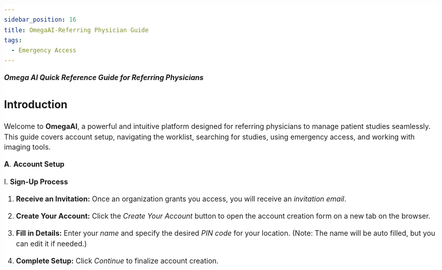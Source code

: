 ```yaml
---
sidebar_position: 16
title: OmegaAI-Referring Physician Guide
tags:
  - Emergency Access 
---
```

**_Omega AI Quick Reference Guide for Referring Physicians_**

## Introduction

Welcome to **OmegaAI**, a powerful and intuitive platform designed for
referring physicians to manage patient studies seamlessly. This guide
covers account setup, navigating the worklist, searching for studies,
using emergency access, and working with imaging tools.

**A**.  **Account Setup**

I. **Sign-Up Process**

1. **Receive an Invitation:** Once an organization grants you access,
    you will receive an _invitation email_.

2. **Create Your Account:** Click the _Create Your Account_ button to
    open the account creation form on a new tab on the browser.

3. **Fill in Details:** Enter your _name_ and specify the desired _PIN_
    _code_ for your location. (Note: The name will be auto filled, but
    you can edit it if needed.)
4. **Complete Setup:** Click _Continue_ to finalize account creation.
